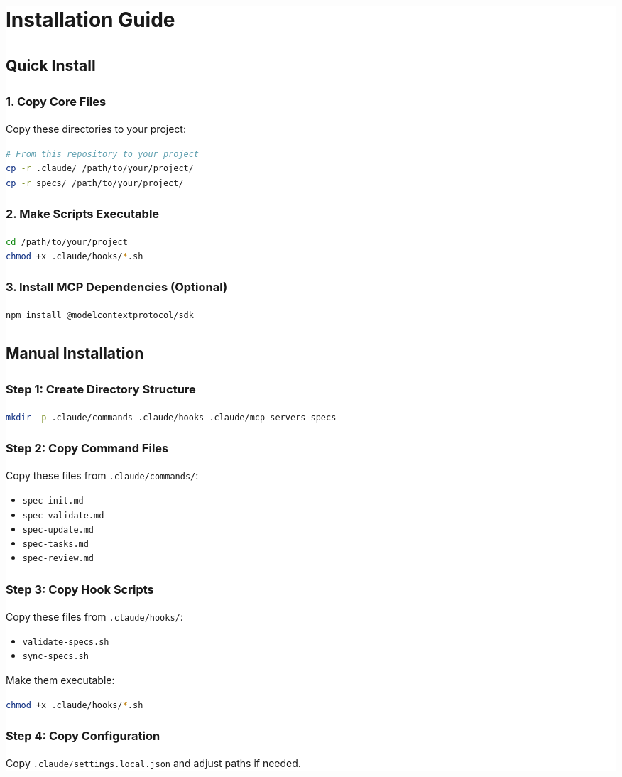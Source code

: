 # Installation Guide

## Quick Install

### 1. Copy Core Files
Copy these directories to your project:

```bash
# From this repository to your project
cp -r .claude/ /path/to/your/project/
cp -r specs/ /path/to/your/project/
```

### 2. Make Scripts Executable
```bash
cd /path/to/your/project
chmod +x .claude/hooks/*.sh
```

### 3. Install MCP Dependencies (Optional)
```bash
npm install @modelcontextprotocol/sdk
```

## Manual Installation

### Step 1: Create Directory Structure
```bash
mkdir -p .claude/commands .claude/hooks .claude/mcp-servers specs
```

### Step 2: Copy Command Files
Copy these files from `.claude/commands/`:
- `spec-init.md`
- `spec-validate.md` 
- `spec-update.md`
- `spec-tasks.md`
- `spec-review.md`

### Step 3: Copy Hook Scripts
Copy these files from `.claude/hooks/`:
- `validate-specs.sh`
- `sync-specs.sh`

Make them executable:
```bash
chmod +x .claude/hooks/*.sh
```

### Step 4: Copy Configuration
Copy `.claude/settings.local.json` and adjust paths if needed.
